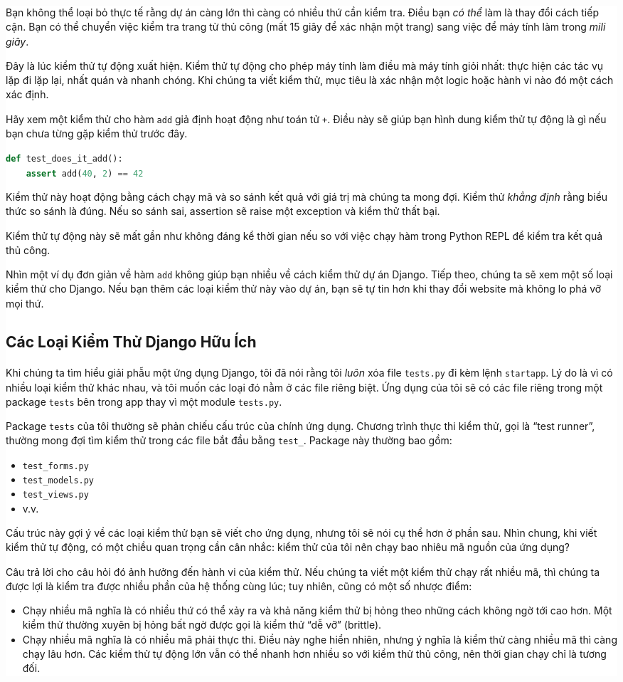 Bạn không thể loại bỏ thực tế rằng dự án càng lớn thì càng có nhiều thứ cần kiểm tra. Điều bạn _có thể_ làm là thay đổi cách tiếp cận. Bạn có thể chuyển việc kiểm tra trang từ thủ công (mất 15 giây để xác nhận một trang) sang việc để máy tính làm trong _mili giây_.

Đây là lúc kiểm thử tự động xuất hiện. Kiểm thử tự động cho phép máy tính làm điều mà máy tính giỏi nhất: thực hiện các tác vụ lặp đi lặp lại, nhất quán và nhanh chóng. Khi chúng ta viết kiểm thử, mục tiêu là xác nhận một logic hoặc hành vi nào đó một cách xác định.

Hãy xem một kiểm thử cho hàm `add` giả định hoạt động như toán tử `+`. Điều này sẽ giúp bạn hình dung kiểm thử tự động là gì nếu bạn chưa từng gặp kiểm thử trước đây.

```python
def test_does_it_add():
    assert add(40, 2) == 42
```

Kiểm thử này hoạt động bằng cách chạy mã và so sánh kết quả với giá trị mà chúng ta mong đợi. Kiểm thử _khẳng định_ rằng biểu thức so sánh là đúng. Nếu so sánh sai, assertion sẽ raise một exception và kiểm thử thất bại.

Kiểm thử tự động này sẽ mất gần như không đáng kể thời gian nếu so với việc chạy hàm trong Python REPL để kiểm tra kết quả thủ công.

Nhìn một ví dụ đơn giản về hàm `add` không giúp bạn nhiều về cách kiểm thử dự án Django. Tiếp theo, chúng ta sẽ xem một số loại kiểm thử cho Django. Nếu bạn thêm các loại kiểm thử này vào dự án, bạn sẽ tự tin hơn khi thay đổi website mà không lo phá vỡ mọi thứ.

## Các Loại Kiểm Thử Django Hữu Ích

Khi chúng ta tìm hiểu giải phẫu một ứng dụng Django, tôi đã nói rằng tôi _luôn_ xóa file `tests.py` đi kèm lệnh `startapp`. Lý do là vì có nhiều loại kiểm thử khác nhau, và tôi muốn các loại đó nằm ở các file riêng biệt. Ứng dụng của tôi sẽ có các file riêng trong một package `tests` bên trong app thay vì một module `tests.py`.

Package `tests` của tôi thường sẽ phản chiếu cấu trúc của chính ứng dụng. Chương trình thực thi kiểm thử, gọi là “test runner”, thường mong đợi tìm kiểm thử trong các file bắt đầu bằng `test_`. Package này thường bao gồm:

- `test_forms.py`
- `test_models.py`
- `test_views.py`
- v.v.

Cấu trúc này gợi ý về các loại kiểm thử bạn sẽ viết cho ứng dụng, nhưng tôi sẽ nói cụ thể hơn ở phần sau. Nhìn chung, khi viết kiểm thử tự động, có một chiều quan trọng cần cân nhắc: kiểm thử của tôi nên chạy bao nhiêu mã nguồn của ứng dụng?

Câu trả lời cho câu hỏi đó ảnh hưởng đến hành vi của kiểm thử. Nếu chúng ta viết một kiểm thử chạy rất nhiều mã, thì chúng ta được lợi là kiểm tra được nhiều phần của hệ thống cùng lúc; tuy nhiên, cũng có một số nhược điểm:

- Chạy nhiều mã nghĩa là có nhiều thứ có thể xảy ra và khả năng kiểm thử bị hỏng theo những cách không ngờ tới cao hơn. Một kiểm thử thường xuyên bị hỏng bất ngờ được gọi là kiểm thử “dễ vỡ” (brittle).
- Chạy nhiều mã nghĩa là có nhiều mã phải thực thi. Điều này nghe hiển nhiên, nhưng ý nghĩa là kiểm thử càng nhiều mã thì càng chạy lâu hơn. Các kiểm thử tự động lớn vẫn có thể nhanh hơn nhiều so với kiểm thử thủ công, nên thời gian chạy chỉ là tương đối.
